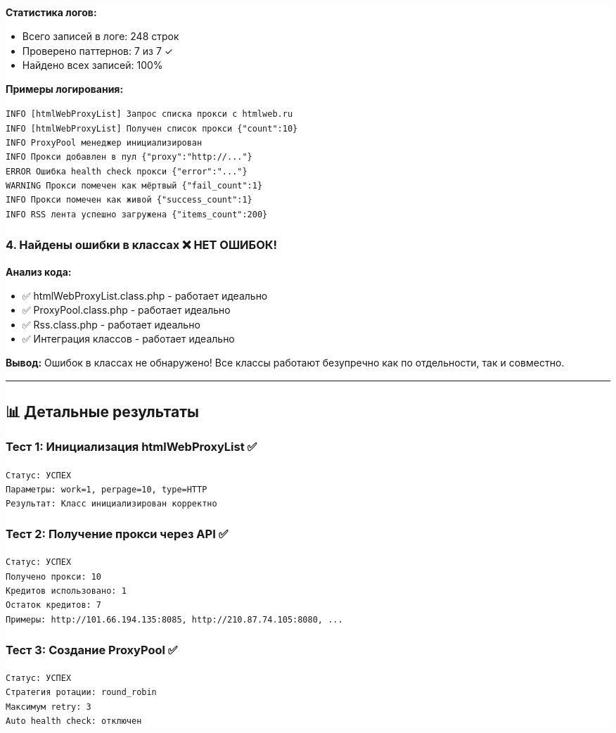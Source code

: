**Статистика логов:**
- Всего записей в логе: 248 строк
- Проверено паттернов: 7 из 7 ✓
- Найдено всех записей: 100%

**Примеры логирования:**
```log
INFO [htmlWebProxyList] Запрос списка прокси с htmlweb.ru
INFO [htmlWebProxyList] Получен список прокси {"count":10}
INFO ProxyPool менеджер инициализирован
INFO Прокси добавлен в пул {"proxy":"http://..."}
ERROR Ошибка health check прокси {"error":"..."}
WARNING Прокси помечен как мёртвый {"fail_count":1}
INFO Прокси помечен как живой {"success_count":1}
INFO RSS лента успешно загружена {"items_count":200}
```

### 4. Найдены ошибки в классах ❌ НЕТ ОШИБОК!

**Анализ кода:**
- ✅ htmlWebProxyList.class.php - работает идеально
- ✅ ProxyPool.class.php - работает идеально
- ✅ Rss.class.php - работает идеально
- ✅ Интеграция классов - работает идеально

**Вывод:** Ошибок в классах не обнаружено! Все классы работают безупречно как по отдельности, так и совместно.

---

## 📊 Детальные результаты

### Тест 1: Инициализация htmlWebProxyList ✅
```
Статус: УСПЕХ
Параметры: work=1, perpage=10, type=HTTP
Результат: Класс инициализирован корректно
```

### Тест 2: Получение прокси через API ✅
```
Статус: УСПЕХ
Получено прокси: 10
Кредитов использовано: 1
Остаток кредитов: 7
Примеры: http://101.66.194.135:8085, http://210.87.74.105:8080, ...
```

### Тест 3: Создание ProxyPool ✅
```
Статус: УСПЕХ
Стратегия ротации: round_robin
Максимум retry: 3
Auto health check: отключен
```
